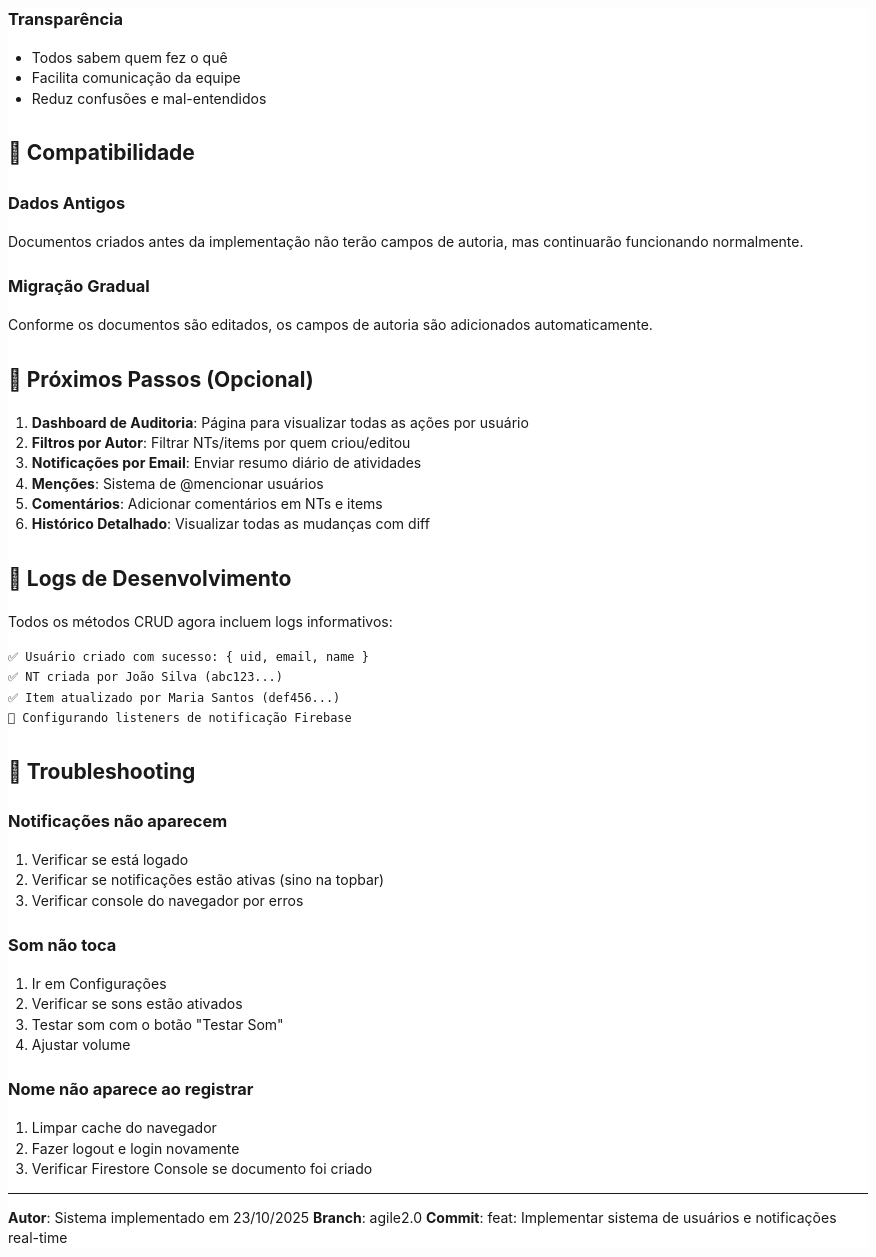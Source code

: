 ### Transparência
- Todos sabem quem fez o quê
- Facilita comunicação da equipe
- Reduz confusões e mal-entendidos

## 🔄 Compatibilidade

### Dados Antigos
Documentos criados antes da implementação não terão campos de autoria, mas continuarão funcionando normalmente.

### Migração Gradual
Conforme os documentos são editados, os campos de autoria são adicionados automaticamente.

## 🚀 Próximos Passos (Opcional)

1. **Dashboard de Auditoria**: Página para visualizar todas as ações por usuário
2. **Filtros por Autor**: Filtrar NTs/items por quem criou/editou
3. **Notificações por Email**: Enviar resumo diário de atividades
4. **Menções**: Sistema de @mencionar usuários
5. **Comentários**: Adicionar comentários em NTs e items
6. **Histórico Detalhado**: Visualizar todas as mudanças com diff

## 📝 Logs de Desenvolvimento

Todos os métodos CRUD agora incluem logs informativos:
```
✅ Usuário criado com sucesso: { uid, email, name }
✅ NT criada por João Silva (abc123...)
✅ Item atualizado por Maria Santos (def456...)
🔔 Configurando listeners de notificação Firebase
```

## 🐛 Troubleshooting

### Notificações não aparecem
1. Verificar se está logado
2. Verificar se notificações estão ativas (sino na topbar)
3. Verificar console do navegador por erros

### Som não toca
1. Ir em Configurações
2. Verificar se sons estão ativados
3. Testar som com o botão "Testar Som"
4. Ajustar volume

### Nome não aparece ao registrar
1. Limpar cache do navegador
2. Fazer logout e login novamente
3. Verificar Firestore Console se documento foi criado

---

**Autor**: Sistema implementado em 23/10/2025
**Branch**: agile2.0
**Commit**: feat: Implementar sistema de usuários e notificações real-time
